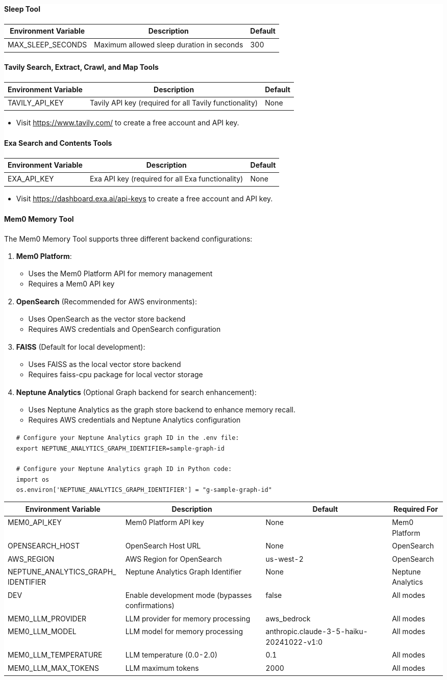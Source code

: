#### Sleep Tool

| Environment Variable | Description | Default |
|----------------------|-------------|---------|
| MAX_SLEEP_SECONDS | Maximum allowed sleep duration in seconds | 300 |

#### Tavily Search, Extract, Crawl, and Map Tools

| Environment Variable | Description | Default |
|----------------------|-------------|---------|
| TAVILY_API_KEY | Tavily API key (required for all Tavily functionality) | None |
- Visit https://www.tavily.com/ to create a free account and API key.

#### Exa Search and Contents Tools

| Environment Variable | Description | Default |
|----------------------|-------------|---------|
| EXA_API_KEY | Exa API key (required for all Exa functionality) | None |
- Visit https://dashboard.exa.ai/api-keys to create a free account and API key.

#### Mem0 Memory Tool

The Mem0 Memory Tool supports three different backend configurations:

1. **Mem0 Platform**:
   - Uses the Mem0 Platform API for memory management
   - Requires a Mem0 API key

2. **OpenSearch** (Recommended for AWS environments):
   - Uses OpenSearch as the vector store backend
   - Requires AWS credentials and OpenSearch configuration

3. **FAISS** (Default for local development):
   - Uses FAISS as the local vector store backend
   - Requires faiss-cpu package for local vector storage

4. **Neptune Analytics** (Optional Graph backend for search enhancement):
   - Uses Neptune Analytics as the graph store backend to enhance memory recall.
   - Requires AWS credentials and Neptune Analytics configuration
   ```
   # Configure your Neptune Analytics graph ID in the .env file:
   export NEPTUNE_ANALYTICS_GRAPH_IDENTIFIER=sample-graph-id
   
   # Configure your Neptune Analytics graph ID in Python code:
   import os
   os.environ['NEPTUNE_ANALYTICS_GRAPH_IDENTIFIER'] = "g-sample-graph-id"
   
   ```

| Environment Variable | Description | Default | Required For |
|----------------------|-------------|---------|--------------|
| MEM0_API_KEY | Mem0 Platform API key | None | Mem0 Platform |
| OPENSEARCH_HOST | OpenSearch Host URL | None | OpenSearch |
| AWS_REGION | AWS Region for OpenSearch | us-west-2 | OpenSearch |
| NEPTUNE_ANALYTICS_GRAPH_IDENTIFIER | Neptune Analytics Graph Identifier | None | Neptune Analytics |
| DEV | Enable development mode (bypasses confirmations) | false | All modes |
| MEM0_LLM_PROVIDER | LLM provider for memory processing | aws_bedrock | All modes |
| MEM0_LLM_MODEL | LLM model for memory processing | anthropic.claude-3-5-haiku-20241022-v1:0 | All modes |
| MEM0_LLM_TEMPERATURE | LLM temperature (0.0-2.0) | 0.1 | All modes |
| MEM0_LLM_MAX_TOKENS | LLM maximum tokens | 2000 | All modes |